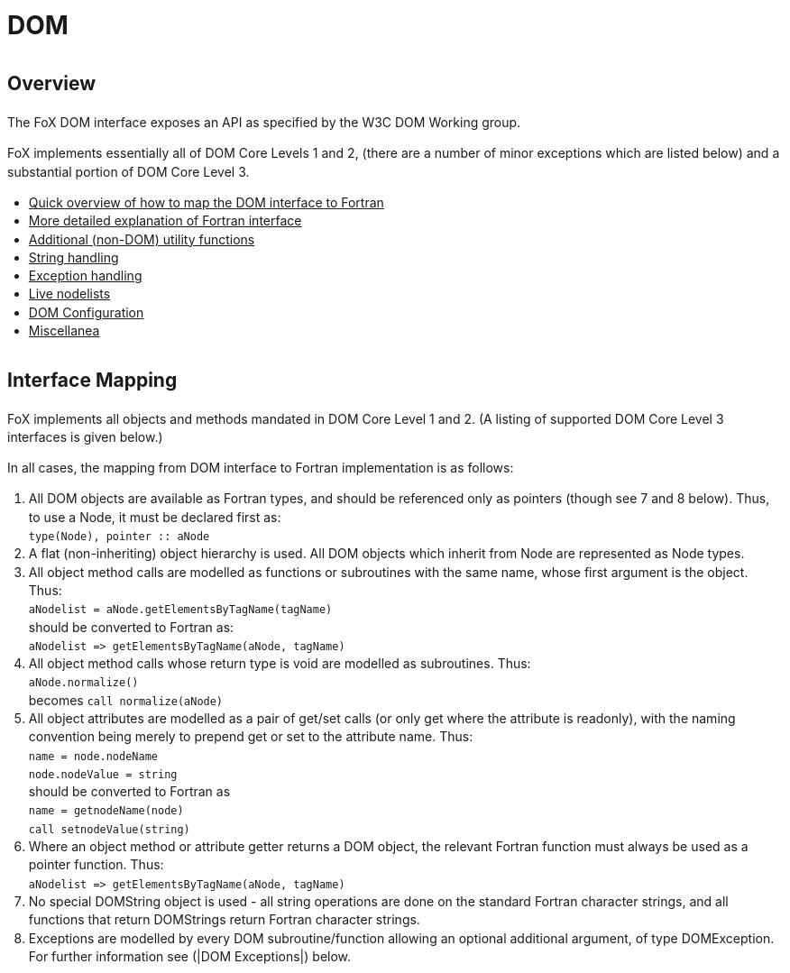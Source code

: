 # DOM

## Overview

The FoX DOM interface exposes an API as specified by the W3C DOM Working group.

FoX implements essentially all of DOM Core Levels 1 and 2, (there are a number of minor exceptions which are listed below) and a substantial portion of DOM Core Level 3.

* [Quick overview of how to map the DOM interface to Fortran](#DomQuickOverview)  
* [More detailed explanation of Fortran interface](#DomDetailedInterface)  
* [Additional (non-DOM) utility functions](#DomUtilityFunctions)  
* [String handling](#DomString)  
* [Exception handling](#DomException)  
* [Live nodelists](#DomLiveNodelists)  
* [DOM Configuration](#DomConfiguration)  
* [Miscellanea](#DomMiscellanea)

## Interface Mapping

<a name="DomQuickOverview"/>

FoX implements all objects and methods mandated in DOM Core Level 1 and 2. (A listing of supported DOM Core Level 3 interfaces is given below.)

In all cases, the mapping from DOM interface to Fortran implementation is as follows:

1. All DOM objects are available as Fortran types, and should be referenced only as pointers (though see 7 and 8 below). Thus, to use a Node, it must be declared first as:    
`type(Node), pointer :: aNode`
2. A flat (non-inheriting) object hierarchy is used. All DOM objects which inherit from Node are represented as Node types.   
3. All object method calls are modelled as functions or subroutines with the same name, whose first argument is the object. Thus:  
`aNodelist = aNode.getElementsByTagName(tagName)`  
should be converted to Fortran as:  
`aNodelist => getElementsByTagName(aNode, tagName)`  
4. All object method calls whose return type is void are modelled as subroutines. Thus:   
`aNode.normalize()`  
becomes
`call normalize(aNode)`   
5. All object attributes are modelled as a pair of get/set calls (or only get where the attribute is readonly), with the naming convention being merely to prepend get or set to the attribute name. Thus:   
`name = node.nodeName`  
`node.nodeValue = string`  
should be converted to Fortran as    
`name = getnodeName(node)`  
`call setnodeValue(string)`  
6. Where an object method or attribute getter returns a DOM object, the relevant Fortran function must always be used as a pointer function. Thus:  
`aNodelist => getElementsByTagName(aNode, tagName)`  
7. No special DOMString object is used - all string operations are done on the standard Fortran character strings, and all functions that return DOMStrings return Fortran character strings.
8. Exceptions are modelled by every DOM subroutine/function allowing an optional additional argument, of type DOMException. For further information see (|DOM Exceptions|) below. 
